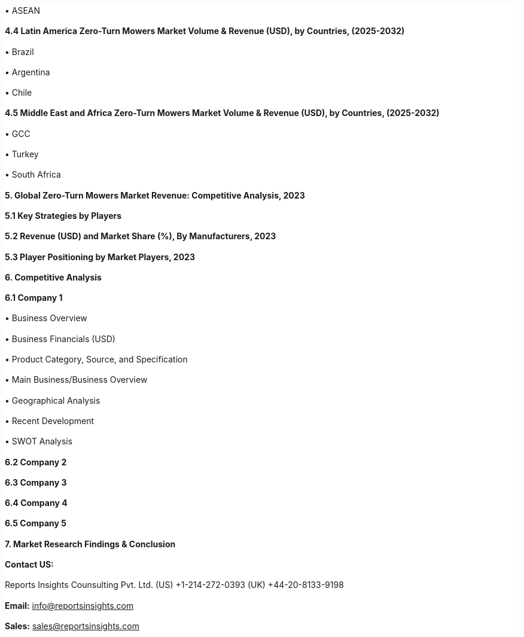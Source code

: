 • ASEAN

<strong>4.4 Latin America Zero-Turn Mowers Market Volume &amp; Revenue (USD), by Countries, (2025-2032)</strong>

• Brazil

• Argentina

• Chile

<strong>4.5 Middle East and Africa Zero-Turn Mowers Market Volume &amp; Revenue (USD), by Countries, (2025-2032)</strong>

• GCC

• Turkey

• South Africa

<strong>5. Global Zero-Turn Mowers Market Revenue: Competitive Analysis, 2023</strong>

<strong>5.1 Key Strategies by Players</strong>

<strong>5.2 Revenue (USD) and Market Share (%), By Manufacturers, 2023</strong>

<strong>5.3 Player Positioning by Market Players, 2023</strong>

<strong>6. Competitive Analysis</strong>

<strong>6.1 Company 1</strong>

• Business Overview

• Business Financials (USD)

• Product Category, Source, and Specification

• Main Business/Business Overview

• Geographical Analysis

• Recent Development

• SWOT Analysis

<strong>6.2 Company 2</strong>

<strong>6.3 Company 3</strong>

<strong>6.4 Company 4</strong>

<strong>6.5 Company 5</strong>

<strong>7. Market Research Findings &amp; Conclusion</strong>

<strong>Contact US:</strong>

Reports Insights Counsulting Pvt. Ltd.
(US) +1-214-272-0393
(UK) +44-20-8133-9198
<p class=""""><b>Email:</b> <a href=mailto:info@reportsinsights.com>info@reportsinsights.com</a></p>
<p class=""""><b>Sales:</b> <a href=mailto:sales@reportsinsights.com>sales@reportsinsights.com</a></p>
